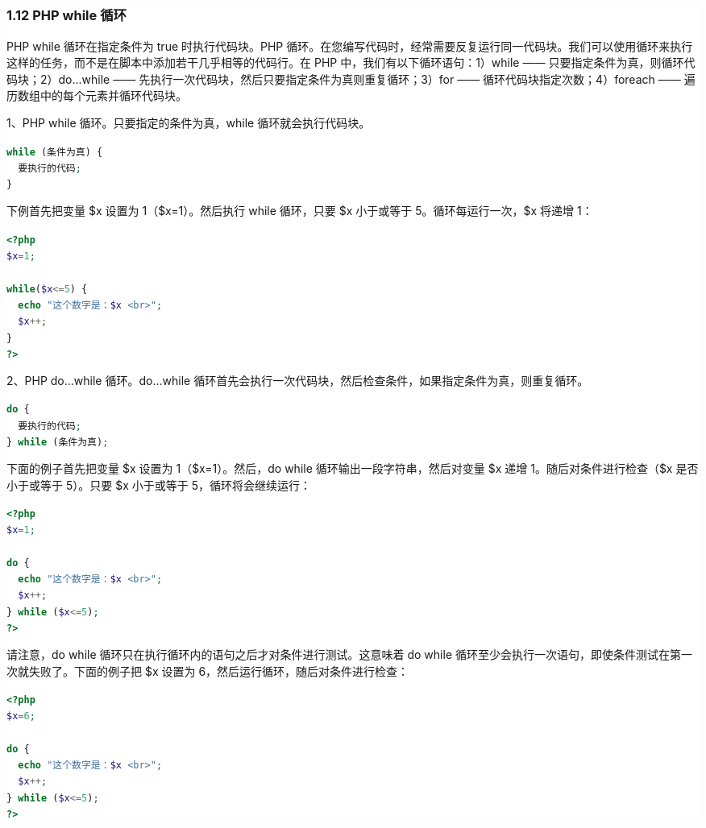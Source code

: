 ### 1.12 PHP while 循环

PHP while 循环在指定条件为 true 时执行代码块。PHP 循环。在您编写代码时，经常需要反复运行同一代码块。我们可以使用循环来执行这样的任务，而不是在脚本中添加若干几乎相等的代码行。在 PHP 中，我们有以下循环语句：1）while —— 只要指定条件为真，则循环代码块；2）do...while —— 先执行一次代码块，然后只要指定条件为真则重复循环；3）for —— 循环代码块指定次数；4）foreach —— 遍历数组中的每个元素并循环代码块。

1、PHP while 循环。只要指定的条件为真，while 循环就会执行代码块。

```php
while (条件为真) {
  要执行的代码;
}
```

下例首先把变量 \$x 设置为 1（\$x=1）。然后执行 while 循环，只要 \$x 小于或等于 5。循环每运行一次，\$x 将递增 1：

```php
<?php 
$x=1; 

while($x<=5) {
  echo "这个数字是：$x <br>";
  $x++;
} 
?>
```

2、PHP do...while 循环。do...while 循环首先会执行一次代码块，然后检查条件，如果指定条件为真，则重复循环。

```php
do {
  要执行的代码;
} while (条件为真);
```

下面的例子首先把变量 \$x 设置为 1（\$x=1）。然后，do while 循环输出一段字符串，然后对变量 \$x 递增 1。随后对条件进行检查（\$x 是否小于或等于 5）。只要 \$x 小于或等于 5，循环将会继续运行：

```php
<?php 
$x=1; 

do {
  echo "这个数字是：$x <br>";
  $x++;
} while ($x<=5);
?>
```

请注意，do while 循环只在执行循环内的语句之后才对条件进行测试。这意味着 do while 循环至少会执行一次语句，即使条件测试在第一次就失败了。下面的例子把 \$x 设置为 6，然后运行循环，随后对条件进行检查：

```php
<?php 
$x=6;

do {
  echo "这个数字是：$x <br>";
  $x++;
} while ($x<=5);
?>
```
